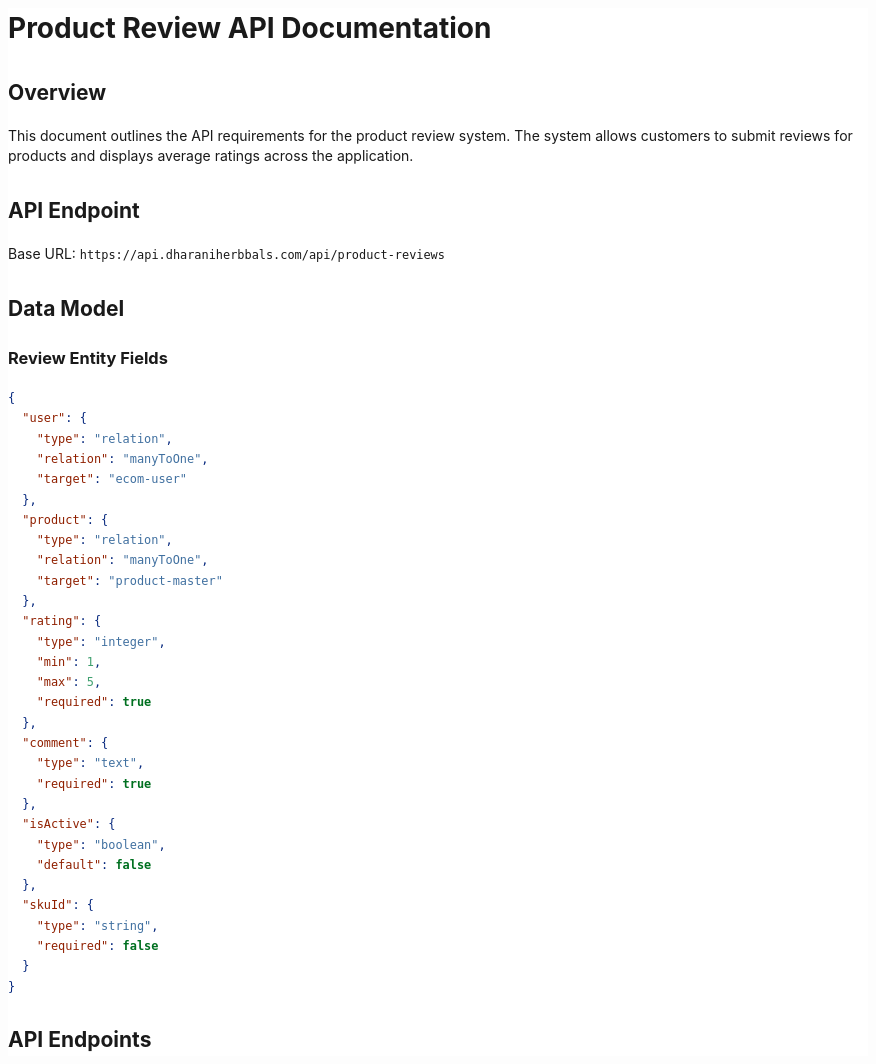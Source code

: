 # Product Review API Documentation

## Overview
This document outlines the API requirements for the product review system. The system allows customers to submit reviews for products and displays average ratings across the application.

## API Endpoint
Base URL: `https://api.dharaniherbbals.com/api/product-reviews`

## Data Model

### Review Entity Fields
```json
{
  "user": {
    "type": "relation",
    "relation": "manyToOne",
    "target": "ecom-user"
  },
  "product": {
    "type": "relation", 
    "relation": "manyToOne",
    "target": "product-master"
  },
  "rating": {
    "type": "integer",
    "min": 1,
    "max": 5,
    "required": true
  },
  "comment": {
    "type": "text",
    "required": true
  },
  "isActive": {
    "type": "boolean",
    "default": false
  },
  "skuId": {
    "type": "string",
    "required": false
  }
}
```

## API Endpoints
